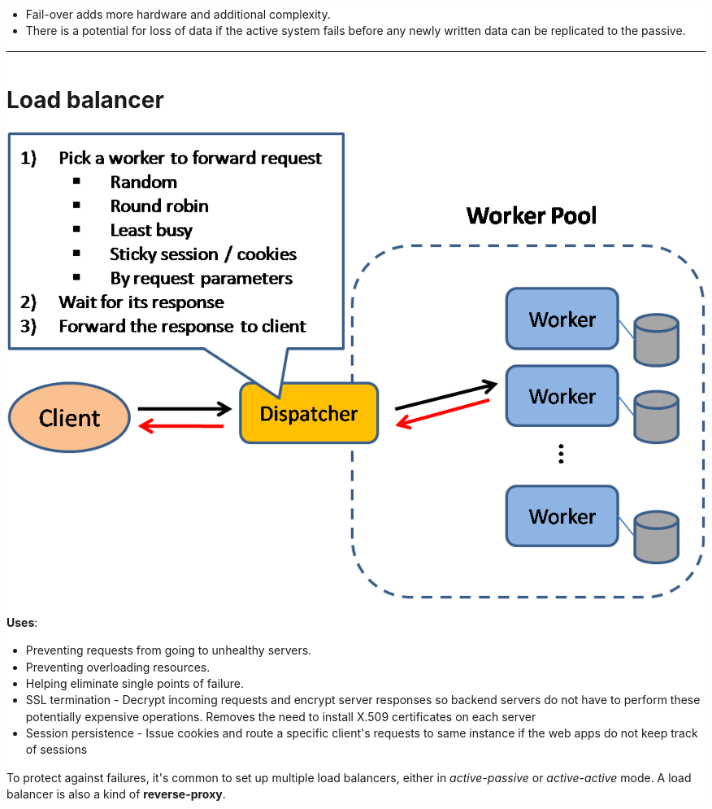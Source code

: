 - Fail-over adds more hardware and additional complexity.
- There is a potential for loss of data if the active system fails before any newly written data can be replicated to the passive.

---

# Load balancer

![Load balancer design](assets/load-balancer.png)

**Uses**:

- Preventing requests from going to unhealthy servers.
- Preventing overloading resources.
- Helping eliminate single points of failure.
- SSL termination - Decrypt incoming requests and encrypt server responses so backend servers do not have to perform these potentially expensive operations.
  Removes the need to install X.509 certificates on each server
- Session persistence - Issue cookies and route a specific client's requests to same instance if the web apps do not keep track of sessions

To protect against failures, it's common to set up multiple load balancers, either in _active-passive_ or _active-active_ mode.
A load balancer is also a kind of **reverse-proxy**.
